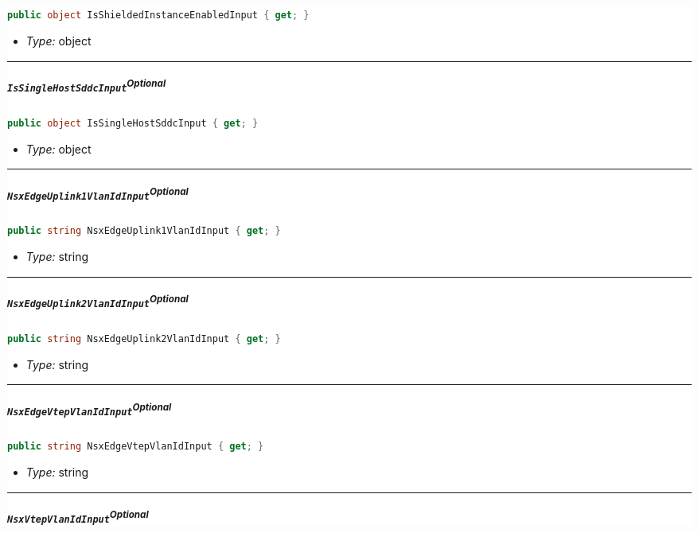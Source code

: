 ```csharp
public object IsShieldedInstanceEnabledInput { get; }
```

- *Type:* object

---

##### `IsSingleHostSddcInput`<sup>Optional</sup> <a name="IsSingleHostSddcInput" id="rhizo-co-terraform-provider-oci.ocvpSddc.OcvpSddc.property.isSingleHostSddcInput"></a>

```csharp
public object IsSingleHostSddcInput { get; }
```

- *Type:* object

---

##### `NsxEdgeUplink1VlanIdInput`<sup>Optional</sup> <a name="NsxEdgeUplink1VlanIdInput" id="rhizo-co-terraform-provider-oci.ocvpSddc.OcvpSddc.property.nsxEdgeUplink1VlanIdInput"></a>

```csharp
public string NsxEdgeUplink1VlanIdInput { get; }
```

- *Type:* string

---

##### `NsxEdgeUplink2VlanIdInput`<sup>Optional</sup> <a name="NsxEdgeUplink2VlanIdInput" id="rhizo-co-terraform-provider-oci.ocvpSddc.OcvpSddc.property.nsxEdgeUplink2VlanIdInput"></a>

```csharp
public string NsxEdgeUplink2VlanIdInput { get; }
```

- *Type:* string

---

##### `NsxEdgeVtepVlanIdInput`<sup>Optional</sup> <a name="NsxEdgeVtepVlanIdInput" id="rhizo-co-terraform-provider-oci.ocvpSddc.OcvpSddc.property.nsxEdgeVtepVlanIdInput"></a>

```csharp
public string NsxEdgeVtepVlanIdInput { get; }
```

- *Type:* string

---

##### `NsxVtepVlanIdInput`<sup>Optional</sup> <a name="NsxVtepVlanIdInput" id="rhizo-co-terraform-provider-oci.ocvpSddc.OcvpSddc.property.nsxVtepVlanIdInput"></a>
